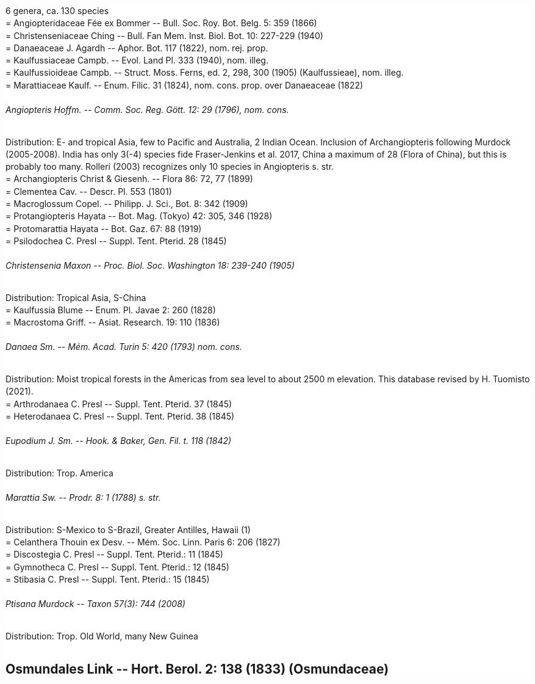 6 genera, ca. 130 species  
= Angiopteridaceae Fée ex Bommer -- Bull. Soc. Roy. Bot. Belg. 5: 359 (1866)  
= Christenseniaceae Ching -- Bull. Fan Mem. Inst. Biol. Bot. 10: 227-229 (1940)  
= Danaeaceae J. Agardh -- Aphor. Bot. 117 (1822), nom. rej. prop.  
= Kaulfussiaceae Campb. -- Evol. Land Pl. 333 (1940), nom. illeg.  
= Kaulfussioideae Campb. -- Struct. Moss. Ferns, ed. 2, 298, 300 (1905) (Kaulfussieae), nom. illeg.  
= Marattiaceae Kaulf. -- Enum. Filic. 31 (1824), nom. cons. prop. over Danaeaceae (1822)

###### Angiopteris Hoffm. -- Comm. Soc. Reg. Gött. 12: 29 (1796), nom. cons.

Distribution: E- and tropical Asia, few to Pacific and Australia, 2 Indian Ocean. Inclusion of Archangiopteris following Murdock (2005-2008). India has only 3(-4) species fide Fraser-Jenkins et al. 2017, China a maximum of 28 (Flora of China), but this is probably too many. Rolleri (2003) recognizes only 10 species in Angiopteris s. str.  
= Archangiopteris Christ & Giesenh. -- Flora 86: 72, 77 (1899)  
= Clementea Cav. -- Descr. Pl. 553 (1801)  
= Macroglossum Copel. -- Philipp. J. Sci., Bot. 8: 342 (1909)  
= Protangiopteris Hayata -- Bot. Mag. (Tokyo) 42: 305, 346 (1928)  
= Protomarattia Hayata -- Bot. Gaz. 67: 88 (1919)  
= Psilodochea C. Presl -- Suppl. Tent. Pterid. 28 (1845)

###### Christensenia Maxon -- Proc. Biol. Soc. Washington 18: 239-240 (1905)

Distribution: Tropical Asia, S-China  
= Kaulfussia Blume -- Enum. Pl. Javae 2: 260 (1828)  
= Macrostoma Griff. -- Asiat. Research. 19: 110 (1836)

###### Danaea Sm. -- Mém. Acad. Turin 5: 420 (1793) nom. cons.

Distribution: Moist tropical forests in the Americas from sea level to about 2500 m elevation. This database revised by H. Tuomisto (2021).  
= Arthrodanaea C. Presl -- Suppl. Tent. Pterid. 37 (1845)  
= Heterodanaea C. Presl -- Suppl. Tent. Pterid. 38 (1845)

###### Eupodium J. Sm. -- Hook. & Baker, Gen. Fil. t. 118 (1842)

Distribution: Trop. America

###### Marattia Sw. -- Prodr. 8: 1 (1788) s. str.

Distribution: S-Mexico to S-Brazil, Greater Antilles, Hawaii (1)  
= Celanthera Thouin ex Desv. -- Mém. Soc. Linn. Paris 6: 206 (1827)  
= Discostegia C. Presl -- Suppl. Tent. Pterid.: 11 (1845)  
= Gymnotheca C. Presl -- Suppl. Tent. Pterid.: 12 (1845)  
= Stibasia C. Presl -- Suppl. Tent. Pterid.: 15 (1845)

###### Ptisana Murdock -- Taxon 57(3): 744 (2008)

Distribution: Trop. Old World, many New Guinea

## Osmundales Link -- Hort. Berol. 2: 138 (1833) (Osmundaceae)
